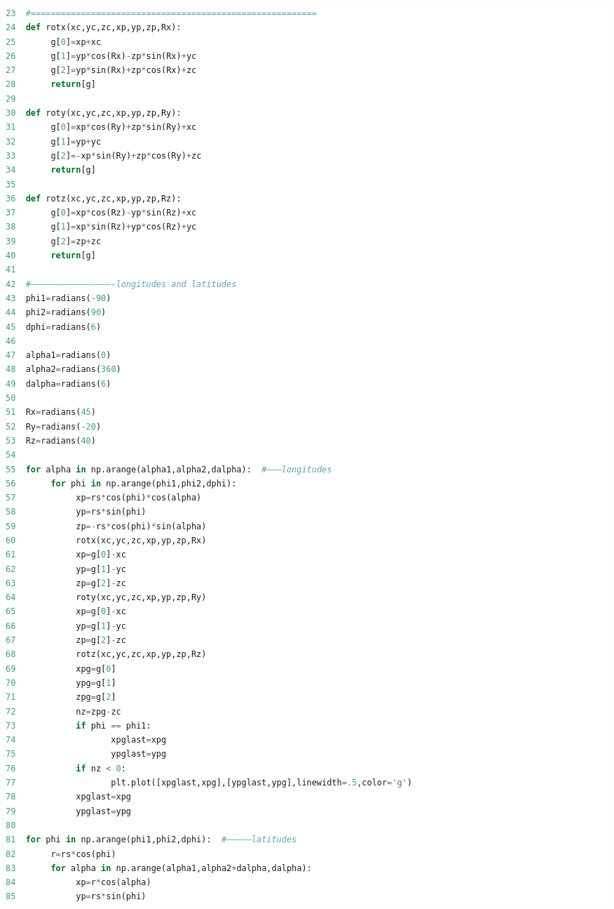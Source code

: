 ```py
23  #=========================================================
24  def rotx(xc,yc,zc,xp,yp,zp,Rx):
25       g[0]=xp+xc
26       g[1]=yp*cos(Rx)-zp*sin(Rx)+yc
27       g[2]=yp*sin(Rx)+zp*cos(Rx)+zc
28       return[g]
29
30  def roty(xc,yc,zc,xp,yp,zp,Ry):
31       g[0]=xp*cos(Ry)+zp*sin(Ry)+xc
32       g[1]=yp+yc
33       g[2]=-xp*sin(Ry)+zp*cos(Ry)+zc
34       return[g]
35
36  def rotz(xc,yc,zc,xp,yp,zp,Rz):
37       g[0]=xp*cos(Rz)-yp*sin(Rz)+xc
38       g[1]=xp*sin(Rz)+yp*cos(Rz)+yc
39       g[2]=zp+zc
40       return[g]
41
42  #————————————————-longitudes and latitudes
43  phi1=radians(-90)
44  phi2=radians(90)
45  dphi=radians(6)
46
47  alpha1=radians(0)
48  alpha2=radians(360)
49  dalpha=radians(6)
50
51  Rx=radians(45)
52  Ry=radians(-20)
53  Rz=radians(40)
54
55  for alpha in np.arange(alpha1,alpha2,dalpha):  #———longitudes
56       for phi in np.arange(phi1,phi2,dphi):
57            xp=rs*cos(phi)*cos(alpha)
58            yp=rs*sin(phi)
59            zp=-rs*cos(phi)*sin(alpha)
60            rotx(xc,yc,zc,xp,yp,zp,Rx)
61            xp=g[0]-xc
62            yp=g[1]-yc
63            zp=g[2]-zc
64            roty(xc,yc,zc,xp,yp,zp,Ry)
65            xp=g[0]-xc
66            yp=g[1]-yc
67            zp=g[2]-zc
68            rotz(xc,yc,zc,xp,yp,zp,Rz)
69            xpg=g[0]
70            ypg=g[1]
71            zpg=g[2]
72            nz=zpg-zc
73            if phi == phi1:
74                   xpglast=xpg
75                   ypglast=ypg
76            if nz < 0:
77                   plt.plot([xpglast,xpg],[ypglast,ypg],linewidth=.5,color='g')
78            xpglast=xpg
79            ypglast=ypg
80
81  for phi in np.arange(phi1,phi2,dphi):  #—————latitudes
82       r=rs*cos(phi)
83       for alpha in np.arange(alpha1,alpha2+dalpha,dalpha):
84            xp=r*cos(alpha)
85            yp=rs*sin(phi)
```